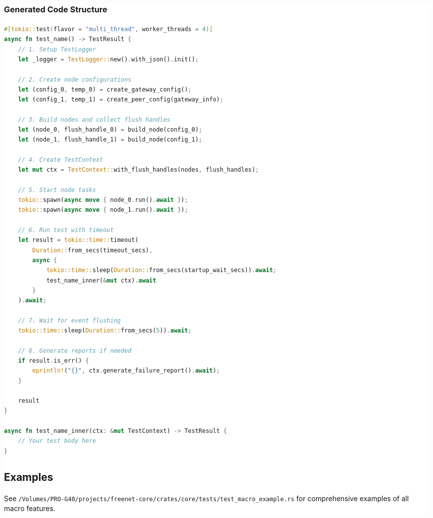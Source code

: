 ### Generated Code Structure

```rust
#[tokio::test(flavor = "multi_thread", worker_threads = 4)]
async fn test_name() -> TestResult {
    // 1. Setup TestLogger
    let _logger = TestLogger::new().with_json().init();

    // 2. Create node configurations
    let (config_0, temp_0) = create_gateway_config();
    let (config_1, temp_1) = create_peer_config(gateway_info);

    // 3. Build nodes and collect flush handles
    let (node_0, flush_handle_0) = build_node(config_0);
    let (node_1, flush_handle_1) = build_node(config_1);

    // 4. Create TestContext
    let mut ctx = TestContext::with_flush_handles(nodes, flush_handles);

    // 5. Start node tasks
    tokio::spawn(async move { node_0.run().await });
    tokio::spawn(async move { node_1.run().await });

    // 6. Run test with timeout
    let result = tokio::time::timeout(
        Duration::from_secs(timeout_secs),
        async {
            tokio::time::sleep(Duration::from_secs(startup_wait_secs)).await;
            test_name_inner(&mut ctx).await
        }
    ).await;

    // 7. Wait for event flushing
    tokio::time::sleep(Duration::from_secs(5)).await;

    // 8. Generate reports if needed
    if result.is_err() {
        eprintln!("{}", ctx.generate_failure_report().await);
    }

    result
}

async fn test_name_inner(ctx: &mut TestContext) -> TestResult {
    // Your test body here
}
```

## Examples

See `/Volumes/PRO-G40/projects/freenet-core/crates/core/tests/test_macro_example.rs` for comprehensive examples of all macro features.
